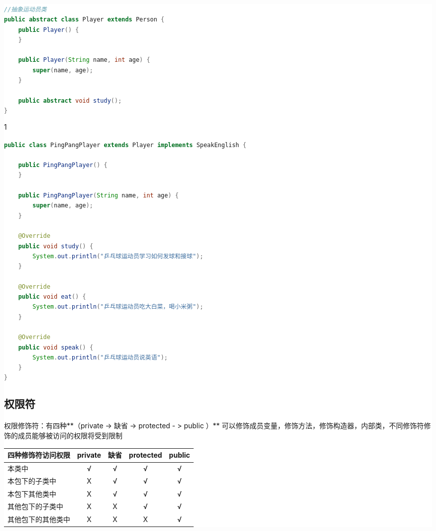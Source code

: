 ```java

```

```java
//抽象运动员类
public abstract class Player extends Person {
    public Player() {
    }

    public Player(String name, int age) {
        super(name, age);
    }

    public abstract void study();
}
```

1

```java
public class PingPangPlayer extends Player implements SpeakEnglish {

    public PingPangPlayer() {
    }

    public PingPangPlayer(String name, int age) {
        super(name, age);
    }

    @Override
    public void study() {
        System.out.println("乒乓球运动员学习如何发球和接球");
    }

    @Override
    public void eat() {
        System.out.println("乒乓球运动员吃大白菜，喝小米粥");
    }

    @Override
    public void speak() {
        System.out.println("乒乓球运动员说英语");
    }
}

```

## 权限符

权限修饰符：有四种**（private -> 缺省 -> protected - > public ）**
可以修饰成员变量，修饰方法，修饰构造器，内部类，不同修饰符修饰的成员能够被访问的权限将受到限制

| 四种修饰符访问权限 | private | 缺省 | protected | public |
| ------------------ | :-----: | :--: | :-------: | :----: |
| 本类中             |    √    |  √   |     √     |   √    |
| 本包下的子类中     |    X    |  √   |     √     |   √    |
| 本包下其他类中     |    X    |  √   |     √     |   √    |
| 其他包下的子类中   |    X    |  X   |     √     |   √    |
| 其他包下的其他类中 |    X    |  X   |     X     |   √    |
